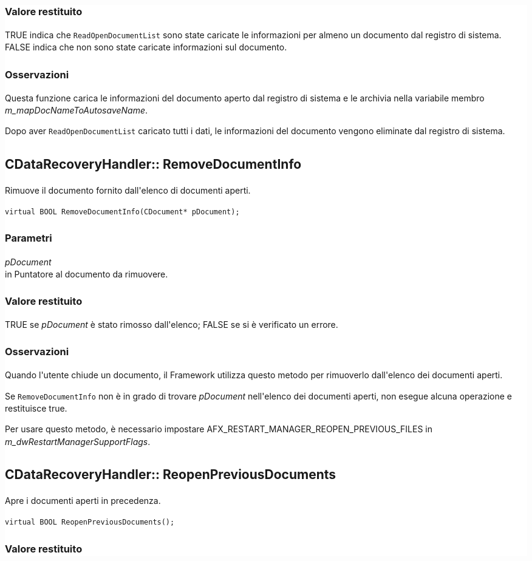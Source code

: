 ### <a name="return-value"></a>Valore restituito

TRUE indica che `ReadOpenDocumentList` sono state caricate le informazioni per almeno un documento dal registro di sistema. FALSE indica che non sono state caricate informazioni sul documento.

### <a name="remarks"></a>Osservazioni

Questa funzione carica le informazioni del documento aperto dal registro di sistema e le archivia nella variabile membro *m_mapDocNameToAutosaveName*.

Dopo aver `ReadOpenDocumentList` caricato tutti i dati, le informazioni del documento vengono eliminate dal registro di sistema.

## <a name="cdatarecoveryhandlerremovedocumentinfo"></a><a name="removedocumentinfo"></a> CDataRecoveryHandler:: RemoveDocumentInfo

Rimuove il documento fornito dall'elenco di documenti aperti.

```
virtual BOOL RemoveDocumentInfo(CDocument* pDocument);
```

### <a name="parameters"></a>Parametri

*pDocument*\
in Puntatore al documento da rimuovere.

### <a name="return-value"></a>Valore restituito

TRUE se *pDocument* è stato rimosso dall'elenco; FALSE se si è verificato un errore.

### <a name="remarks"></a>Osservazioni

Quando l'utente chiude un documento, il Framework utilizza questo metodo per rimuoverlo dall'elenco dei documenti aperti.

Se `RemoveDocumentInfo` non è in grado di trovare *pDocument* nell'elenco dei documenti aperti, non esegue alcuna operazione e restituisce true.

Per usare questo metodo, è necessario impostare AFX_RESTART_MANAGER_REOPEN_PREVIOUS_FILES in *m_dwRestartManagerSupportFlags*.

## <a name="cdatarecoveryhandlerreopenpreviousdocuments"></a><a name="reopenpreviousdocuments"></a> CDataRecoveryHandler:: ReopenPreviousDocuments

Apre i documenti aperti in precedenza.

```
virtual BOOL ReopenPreviousDocuments();
```

### <a name="return-value"></a>Valore restituito
